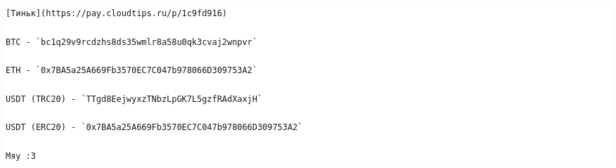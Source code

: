   ```
  [Тиньк](https://pay.cloudtips.ru/p/1c9fd916) 
  
  BTC - `bc1q29v9rcdzhs8ds35wmlr8a58u0qk3cvaj2wnpvr`
  
  ETH - `0x7BA5a25A669Fb3570EC7C047b978066D309753A2`
  
  USDT (TRC20) - `TTgd8EejwyxzTNbzLpGK7L5gzfRAdXaxjH`
  
  USDT (ERC20) - `0x7BA5a25A669Fb3570EC7C047b978066D309753A2`

Мяу :3
